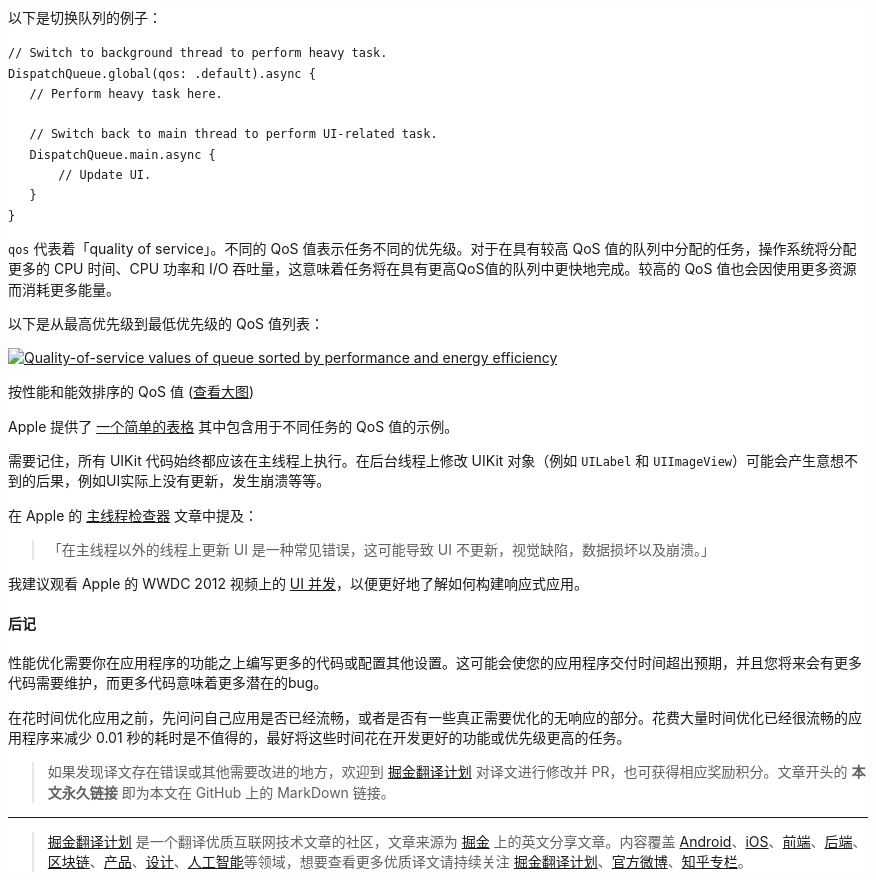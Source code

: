 以下是切换队列的例子：

```
// Switch to background thread to perform heavy task.
DispatchQueue.global(qos: .default).async {
   // Perform heavy task here.
 
   // Switch back to main thread to perform UI-related task.
   DispatchQueue.main.async {
       // Update UI.
   }
}
```

`qos` 代表着「quality of service」。不同的 QoS 值表示任务不同的优先级。对于在具有较高 QoS 值的队列中分配的任务，操作系统将分配更多的 CPU 时间、CPU 功率和 I/O 吞吐量，这意味着任务将在具有更高QoS值的队列中更快地完成。较高的 QoS 值也会因使用更多资源而消耗更多能量。

以下是从最高优先级到最低优先级的 QoS 值列表：

[![Quality-of-service values of queue sorted by performance and energy efficiency](https://res.cloudinary.com/indysigner/image/fetch/f_auto,q_auto/w_400/https://cloud.netlifyusercontent.com/assets/344dbf88-fdf9-42bb-adb4-46f01eedd629/bbfaec6b-7e95-4d5e-a1d6-d5c96944d363/ios-performance-tricks-12-qos.png)](https://cloud.netlifyusercontent.com/assets/344dbf88-fdf9-42bb-adb4-46f01eedd629/bbfaec6b-7e95-4d5e-a1d6-d5c96944d363/ios-performance-tricks-12-qos.png) 

按性能和能效排序的 QoS 值 ([查看大图](https://cloud.netlifyusercontent.com/assets/344dbf88-fdf9-42bb-adb4-46f01eedd629/bbfaec6b-7e95-4d5e-a1d6-d5c96944d363/ios-performance-tricks-12-qos.png))

Apple 提供了 [一个简单的表格](https://developer.apple.com/library/archive/documentation/Performance/Conceptual/EnergyGuide-iOS/PrioritizeWorkWithQoS.html#//apple_ref/doc/uid/TP40015243-CH39-SW1) 其中包含用于不同任务的 QoS 值的示例。

需要记住，所有 UIKit 代码始终都应该在主线程上执行。在后台线程上修改 UIKit 对象（例如 `UILabel` 和 `UIImageView`）可能会产生意想不到的后果，例如UI实际上没有更新，发生崩溃等等。

在 Apple 的 [主线程检查器](https://developer.apple.com/documentation/code_diagnostics/main_thread_checker) 文章中提及：

> 「在主线程以外的线程上更新 UI 是一种常见错误，这可能导致 UI 不更新，视觉缺陷，数据损坏以及崩溃。」

我建议观看 Apple 的 WWDC 2012 视频上的 [UI 并发](https://developer.apple.com/videos/play/wwdc2012/211/)，以便更好地了解如何构建响应式应用。

#### 后记

性能优化需要你在应用程序的功能之上编写更多的代码或配置其他设置。这可能会使您的应用程序交付时间超出预期，并且您将来会有更多代码需要维护，而更多代码意味着更多潜在的bug。

在花时间优化应用之前，先问问自己应用是否已经流畅，或者是否有一些真正需要优化的无响应的部分。花费大量时间优化已经很流畅的应用程序来减少 0.01 秒的耗时是不值得的，最好将这些时间花在开发更好的功能或优先级更高的任务。

> 如果发现译文存在错误或其他需要改进的地方，欢迎到 [掘金翻译计划](https://github.com/xitu/gold-miner) 对译文进行修改并 PR，也可获得相应奖励积分。文章开头的 **本文永久链接** 即为本文在 GitHub 上的 MarkDown 链接。


---

> [掘金翻译计划](https://github.com/xitu/gold-miner) 是一个翻译优质互联网技术文章的社区，文章来源为 [掘金](https://juejin.im) 上的英文分享文章。内容覆盖 [Android](https://github.com/xitu/gold-miner#android)、[iOS](https://github.com/xitu/gold-miner#ios)、[前端](https://github.com/xitu/gold-miner#前端)、[后端](https://github.com/xitu/gold-miner#后端)、[区块链](https://github.com/xitu/gold-miner#区块链)、[产品](https://github.com/xitu/gold-miner#产品)、[设计](https://github.com/xitu/gold-miner#设计)、[人工智能](https://github.com/xitu/gold-miner#人工智能)等领域，想要查看更多优质译文请持续关注 [掘金翻译计划](https://github.com/xitu/gold-miner)、[官方微博](http://weibo.com/juejinfanyi)、[知乎专栏](https://zhuanlan.zhihu.com/juejinfanyi)。
